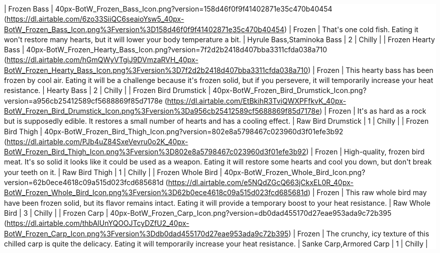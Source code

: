 | Frozen Bass                  | 40px-BotW_Frozen_Bass_Icon.png?version=158d46f0f9f41402871e35c470b40454 (https://dl.airtable.com/6zo33SiiQC6seaioYsw5_40px-BotW_Frozen_Bass_Icon.png%3Fversion%3D158d46f0f9f41402871e35c470b40454)                                       | Frozen   | That's one cold fish. Eating it won't restore many hearts, but it will lower your body temperature a bit.                                                                             | Hyrule Bass,Staminoka Bass                                                                                                                                                                                                                                                                                                                                                           | 2    | Chilly     |
| Frozen Hearty Bass           | 40px-BotW_Frozen_Hearty_Bass_Icon.png?version=7f2d2b2418d407bba3311cfda038a710 (https://dl.airtable.com/hGmQWyVTgiJ9DVmzaRVH_40px-BotW_Frozen_Hearty_Bass_Icon.png%3Fversion%3D7f2d2b2418d407bba3311cfda038a710)                         | Frozen   | This hearty bass has been frozen by cool air. Eating it will be a challenge because it's frozen solid, but if you persevere, it will temporarily increase your heat resistance.       | Hearty Bass                                                                                                                                                                                                                                                                                                                                                                          | 2    | Chilly     |
| Frozen Bird Drumstick        | 40px-BotW_Frozen_Bird_Drumstick_Icon.png?version=a956cb25412589cf5688869f85d7178e (https://dl.airtable.com/EtBkihR3TviQWXPFfkvK_40px-BotW_Frozen_Bird_Drumstick_Icon.png%3Fversion%3Da956cb25412589cf5688869f85d7178e)                   | Frozen   | It's as hard as a rock but is supposedly edible. It restores a small number of hearts and has a cooling effect.                                                                       | Raw Bird Drumstick                                                                                                                                                                                                                                                                                                                                                                   | 1    | Chilly     |
| Frozen Bird Thigh            | 40px-BotW_Frozen_Bird_Thigh_Icon.png?version=802e8a5798467c023960d3f01efe3b92 (https://dl.airtable.com/PJb4uZ84SxeVevru0o2K_40px-BotW_Frozen_Bird_Thigh_Icon.png%3Fversion%3D802e8a5798467c023960d3f01efe3b92)                           | Frozen   | High-quality, frozen bird meat. It's so solid it looks like it could be used as a weapon. Eating it will restore some hearts and cool you down, but don't break your teeth on it.     | Raw Bird Thigh                                                                                                                                                                                                                                                                                                                                                                       | 1    | Chilly     |
| Frozen Whole Bird            | 40px-BotW_Frozen_Whole_Bird_Icon.png?version=62b0ece4618c09a515d023fcd685681d (https://dl.airtable.com/e5NQdZGcQ663jCkxEL0R_40px-BotW_Frozen_Whole_Bird_Icon.png%3Fversion%3D62b0ece4618c09a515d023fcd685681d)                           | Frozen   | This raw whole bird may have been frozen solid, but its flavor remains intact. Eating it will provide a temporary boost to your heat resistance.                                      | Raw Whole Bird                                                                                                                                                                                                                                                                                                                                                                       | 3    | Chilly     |
| Frozen Carp                  | 40px-BotW_Frozen_Carp_Icon.png?version=db0dad455170d27eae953ada9c72b395 (https://dl.airtable.com/thbAlUnYQOOJTcyDZfU2_40px-BotW_Frozen_Carp_Icon.png%3Fversion%3Ddb0dad455170d27eae953ada9c72b395)                                       | Frozen   | The crunchy, icy texture of this chilled carp is quite the delicacy. Eating it will temporarily increase your heat resistance.                                                        | Sanke Carp,Armored Carp                                                                                                                                                                                                                                                                                                                                                              | 1    | Chilly     |